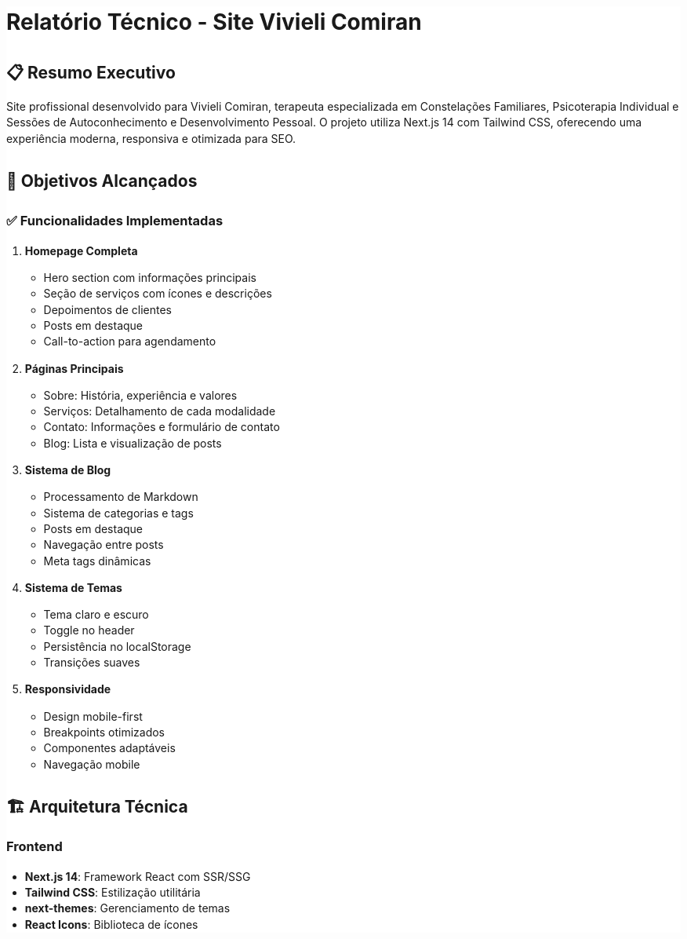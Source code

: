 # Relatório Técnico - Site Vivieli Comiran

## 📋 Resumo Executivo

Site profissional desenvolvido para Vivieli Comiran, terapeuta especializada em Constelações Familiares, Psicoterapia Individual e Sessões de Autoconhecimento e Desenvolvimento Pessoal. O projeto utiliza Next.js 14 com Tailwind CSS, oferecendo uma experiência moderna, responsiva e otimizada para SEO.

## 🎯 Objetivos Alcançados

### ✅ Funcionalidades Implementadas

1. **Homepage Completa**
   - Hero section com informações principais
   - Seção de serviços com ícones e descrições
   - Depoimentos de clientes
   - Posts em destaque
   - Call-to-action para agendamento

2. **Páginas Principais**
   - Sobre: História, experiência e valores
   - Serviços: Detalhamento de cada modalidade
   - Contato: Informações e formulário de contato
   - Blog: Lista e visualização de posts

3. **Sistema de Blog**
   - Processamento de Markdown
   - Sistema de categorias e tags
   - Posts em destaque
   - Navegação entre posts
   - Meta tags dinâmicas

4. **Sistema de Temas**
   - Tema claro e escuro
   - Toggle no header
   - Persistência no localStorage
   - Transições suaves

5. **Responsividade**
   - Design mobile-first
   - Breakpoints otimizados
   - Componentes adaptáveis
   - Navegação mobile

## 🏗️ Arquitetura Técnica

### Frontend
- **Next.js 14**: Framework React com SSR/SSG
- **Tailwind CSS**: Estilização utilitária
- **next-themes**: Gerenciamento de temas
- **React Icons**: Biblioteca de ícones
